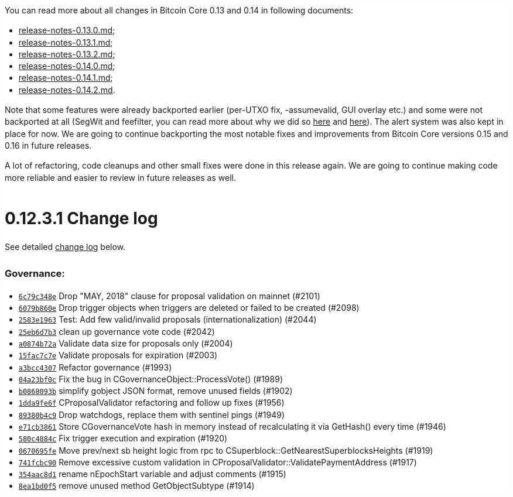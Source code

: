 You can read more about all changes in Bitcoin Core 0.13 and 0.14 in following documents:
- [release-notes-0.13.0.md](https://github.com/bitcoin/bitcoin/blob/master/doc/release-notes/release-notes-0.13.0.md);
- [release-notes-0.13.1.md](https://github.com/bitcoin/bitcoin/blob/master/doc/release-notes/release-notes-0.13.1.md);
- [release-notes-0.13.2.md](https://github.com/bitcoin/bitcoin/blob/master/doc/release-notes/release-notes-0.13.2.md);
- [release-notes-0.14.0.md](https://github.com/bitcoin/bitcoin/blob/master/doc/release-notes/release-notes-0.14.0.md);
- [release-notes-0.14.1.md](https://github.com/bitcoin/bitcoin/blob/master/doc/release-notes/release-notes-0.14.1.md);
- [release-notes-0.14.2.md](https://github.com/bitcoin/bitcoin/blob/master/doc/release-notes/release-notes-0.14.2.md).

Note that some features were already backported earlier (per-UTXO fix, -assumevalid, GUI overlay etc.) and some were not backported at all
(SegWit and feefilter, you can read more about why we did so [here](https://blog.zeroone.org/segwit-lighting-rbf-in-zeroone-9536868ca861) and [here](https://github.com/zeroonepay/zeroone/pull/2025)).
The alert system was also kept in place for now. We are going to continue backporting the most notable fixes and improvements from Bitcoin Core versions 0.15 and 0.16 in future releases.

A lot of refactoring, code cleanups and other small fixes were done in this release again. We are going to continue making code more reliable and easier to review in future releases as well.


0.12.3.1 Change log
===================

See detailed [change log](https://github.com/zeroonepay/zeroone/compare/v0.12.2.3...zeroonepay:v0.12.3.1) below.

### Governance:
- [`6c79c348e`](https://github.com/zeroonepay/zeroone/commit/6c79c348e) Drop "MAY, 2018" clause for proposal validation on mainnet (#2101)
- [`6079b860e`](https://github.com/zeroonepay/zeroone/commit/6079b860e) Drop trigger objects when triggers are deleted or failed to be created (#2098)
- [`2583e1963`](https://github.com/zeroonepay/zeroone/commit/2583e1963) Test: Add few valid/invalid proposals (internationalization) (#2044)
- [`25eb6d7b3`](https://github.com/zeroonepay/zeroone/commit/25eb6d7b3) clean up governance vote code (#2042)
- [`a0874b72a`](https://github.com/zeroonepay/zeroone/commit/a0874b72a) Validate data size for proposals only (#2004)
- [`15fac7c7e`](https://github.com/zeroonepay/zeroone/commit/15fac7c7e) Validate proposals for expiration (#2003)
- [`a3bcc4307`](https://github.com/zeroonepay/zeroone/commit/a3bcc4307) Refactor governance (#1993)
- [`04a23bf0c`](https://github.com/zeroonepay/zeroone/commit/04a23bf0c) Fix the bug in CGovernanceObject::ProcessVote() (#1989)
- [`b0868093b`](https://github.com/zeroonepay/zeroone/commit/b0868093b) simplify gobject JSON format, remove unused fields (#1902)
- [`1dda9fe6f`](https://github.com/zeroonepay/zeroone/commit/1dda9fe6f) CProposalValidator refactoring and follow up fixes (#1956)
- [`89380b4c9`](https://github.com/zeroonepay/zeroone/commit/89380b4c9) Drop watchdogs, replace them with sentinel pings (#1949)
- [`e71cb3861`](https://github.com/zeroonepay/zeroone/commit/e71cb3861) Store CGovernanceVote hash in memory instead of recalculating it via GetHash() every time (#1946)
- [`580c4884c`](https://github.com/zeroonepay/zeroone/commit/580c4884c) Fix trigger execution and expiration (#1920)
- [`0670695fe`](https://github.com/zeroonepay/zeroone/commit/0670695fe) Move prev/next sb height logic from rpc to CSuperblock::GetNearestSuperblocksHeights (#1919)
- [`741fcbc90`](https://github.com/zeroonepay/zeroone/commit/741fcbc90) Remove excessive custom validation in CProposalValidator::ValidatePaymentAddress (#1917)
- [`354aac8d1`](https://github.com/zeroonepay/zeroone/commit/354aac8d1) rename nEpochStart variable and adjust comments (#1915)
- [`8ea1bd0f5`](https://github.com/zeroonepay/zeroone/commit/8ea1bd0f5) remove unused method GetObjectSubtype (#1914)